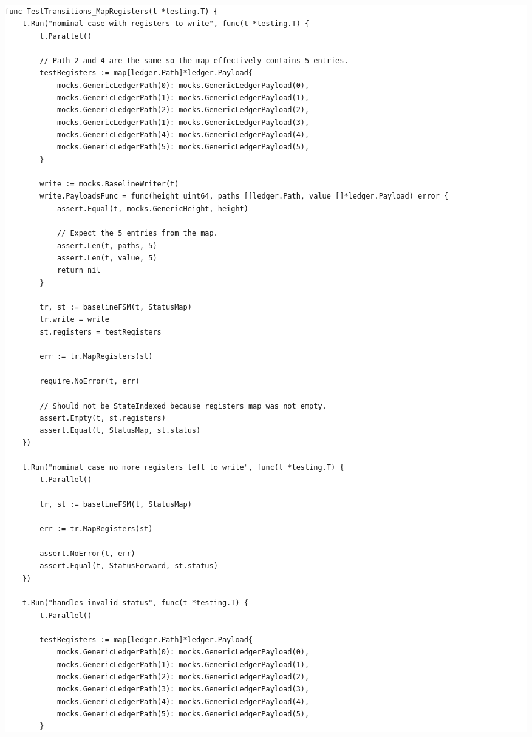     func TestTransitions_MapRegisters(t *testing.T) {
        t.Run("nominal case with registers to write", func(t *testing.T) {
            t.Parallel()
    
            // Path 2 and 4 are the same so the map effectively contains 5 entries.
            testRegisters := map[ledger.Path]*ledger.Payload{
                mocks.GenericLedgerPath(0): mocks.GenericLedgerPayload(0),
                mocks.GenericLedgerPath(1): mocks.GenericLedgerPayload(1),
                mocks.GenericLedgerPath(2): mocks.GenericLedgerPayload(2),
                mocks.GenericLedgerPath(1): mocks.GenericLedgerPayload(3),
                mocks.GenericLedgerPath(4): mocks.GenericLedgerPayload(4),
                mocks.GenericLedgerPath(5): mocks.GenericLedgerPayload(5),
            }
    
            write := mocks.BaselineWriter(t)
            write.PayloadsFunc = func(height uint64, paths []ledger.Path, value []*ledger.Payload) error {
                assert.Equal(t, mocks.GenericHeight, height)
    
                // Expect the 5 entries from the map.
                assert.Len(t, paths, 5)
                assert.Len(t, value, 5)
                return nil
            }
    
            tr, st := baselineFSM(t, StatusMap)
            tr.write = write
            st.registers = testRegisters
    
            err := tr.MapRegisters(st)
    
            require.NoError(t, err)
    
            // Should not be StateIndexed because registers map was not empty.
            assert.Empty(t, st.registers)
            assert.Equal(t, StatusMap, st.status)
        })
    
        t.Run("nominal case no more registers left to write", func(t *testing.T) {
            t.Parallel()
    
            tr, st := baselineFSM(t, StatusMap)
    
            err := tr.MapRegisters(st)
    
            assert.NoError(t, err)
            assert.Equal(t, StatusForward, st.status)
        })
    
        t.Run("handles invalid status", func(t *testing.T) {
            t.Parallel()
    
            testRegisters := map[ledger.Path]*ledger.Payload{
                mocks.GenericLedgerPath(0): mocks.GenericLedgerPayload(0),
                mocks.GenericLedgerPath(1): mocks.GenericLedgerPayload(1),
                mocks.GenericLedgerPath(2): mocks.GenericLedgerPayload(2),
                mocks.GenericLedgerPath(3): mocks.GenericLedgerPayload(3),
                mocks.GenericLedgerPath(4): mocks.GenericLedgerPayload(4),
                mocks.GenericLedgerPath(5): mocks.GenericLedgerPayload(5),
            }
    